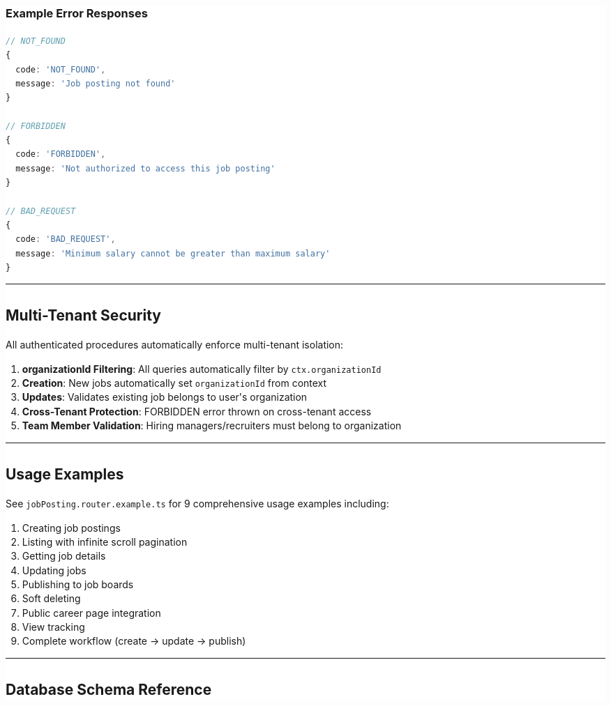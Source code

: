 ### Example Error Responses

```typescript
// NOT_FOUND
{
  code: 'NOT_FOUND',
  message: 'Job posting not found'
}

// FORBIDDEN
{
  code: 'FORBIDDEN',
  message: 'Not authorized to access this job posting'
}

// BAD_REQUEST
{
  code: 'BAD_REQUEST',
  message: 'Minimum salary cannot be greater than maximum salary'
}
```

---

## Multi-Tenant Security

All authenticated procedures automatically enforce multi-tenant isolation:

1. **organizationId Filtering**: All queries automatically filter by `ctx.organizationId`
2. **Creation**: New jobs automatically set `organizationId` from context
3. **Updates**: Validates existing job belongs to user's organization
4. **Cross-Tenant Protection**: FORBIDDEN error thrown on cross-tenant access
5. **Team Member Validation**: Hiring managers/recruiters must belong to organization

---

## Usage Examples

See `jobPosting.router.example.ts` for 9 comprehensive usage examples including:

1. Creating job postings
2. Listing with infinite scroll pagination
3. Getting job details
4. Updating jobs
5. Publishing to job boards
6. Soft deleting
7. Public career page integration
8. View tracking
9. Complete workflow (create → update → publish)

---

## Database Schema Reference
